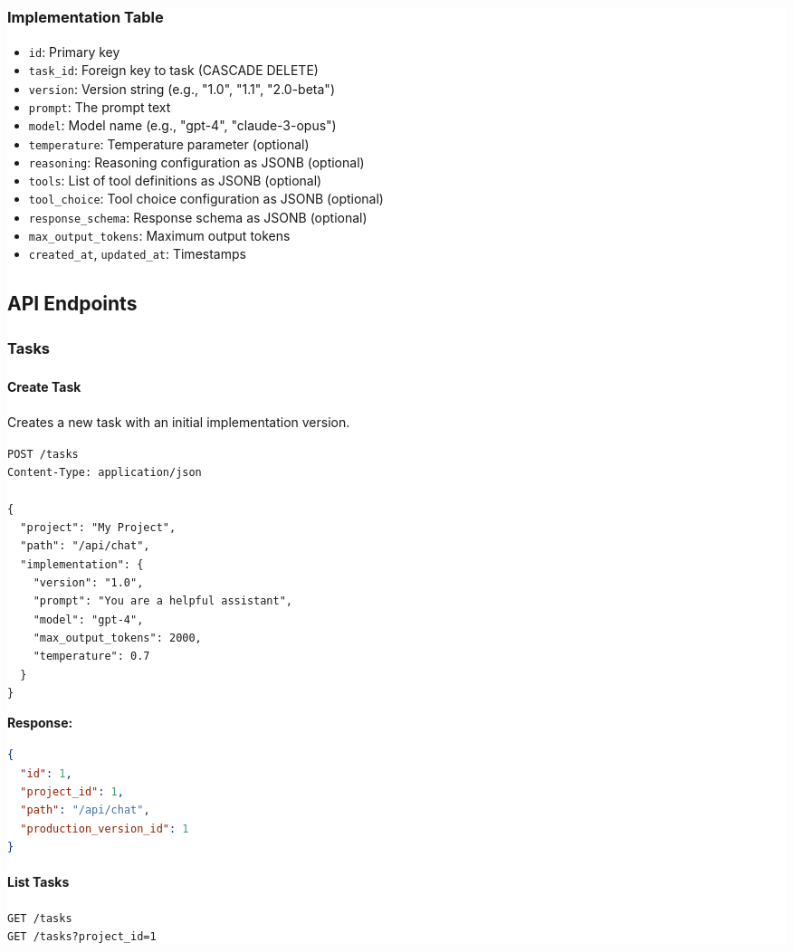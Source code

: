 ### Implementation Table
- `id`: Primary key
- `task_id`: Foreign key to task (CASCADE DELETE)
- `version`: Version string (e.g., "1.0", "1.1", "2.0-beta")
- `prompt`: The prompt text
- `model`: Model name (e.g., "gpt-4", "claude-3-opus")
- `temperature`: Temperature parameter (optional)
- `reasoning`: Reasoning configuration as JSONB (optional)
- `tools`: List of tool definitions as JSONB (optional)
- `tool_choice`: Tool choice configuration as JSONB (optional)
- `response_schema`: Response schema as JSONB (optional)
- `max_output_tokens`: Maximum output tokens
- `created_at`, `updated_at`: Timestamps

## API Endpoints

### Tasks

#### Create Task
Creates a new task with an initial implementation version.

```http
POST /tasks
Content-Type: application/json

{
  "project": "My Project",
  "path": "/api/chat",
  "implementation": {
    "version": "1.0",
    "prompt": "You are a helpful assistant",
    "model": "gpt-4",
    "max_output_tokens": 2000,
    "temperature": 0.7
  }
}
```

**Response:**
```json
{
  "id": 1,
  "project_id": 1,
  "path": "/api/chat",
  "production_version_id": 1
}
```

#### List Tasks
```http
GET /tasks
GET /tasks?project_id=1
```
